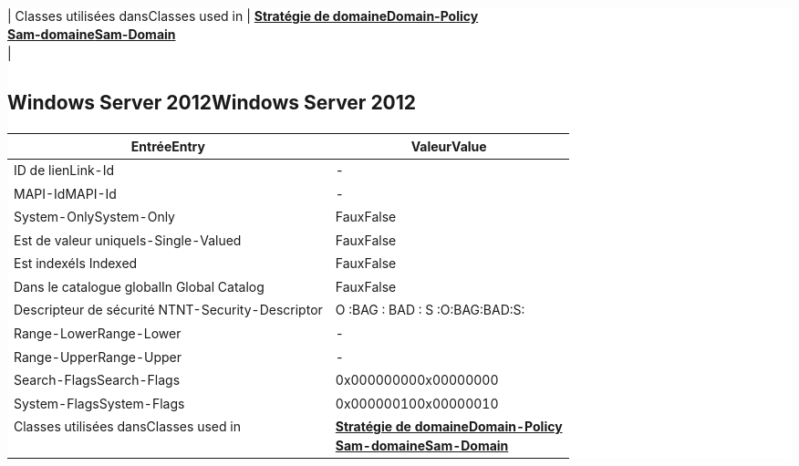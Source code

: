 | <span data-ttu-id="35e39-246">Classes utilisées dans</span><span class="sxs-lookup"><span data-stu-id="35e39-246">Classes used in</span></span>        | [<span data-ttu-id="35e39-247">**Stratégie de domaine**</span><span class="sxs-lookup"><span data-stu-id="35e39-247">**Domain-Policy**</span></span>](c-domainpolicy.md)<br/> [<span data-ttu-id="35e39-248">**Sam-domaine**</span><span class="sxs-lookup"><span data-stu-id="35e39-248">**Sam-Domain**</span></span>](c-samdomain.md)<br/> |



## <a name="windows-server-2012"></a><span data-ttu-id="35e39-249">Windows Server 2012</span><span class="sxs-lookup"><span data-stu-id="35e39-249">Windows Server 2012</span></span>



| <span data-ttu-id="35e39-250">Entrée</span><span class="sxs-lookup"><span data-stu-id="35e39-250">Entry</span></span> | <span data-ttu-id="35e39-251">Valeur</span><span class="sxs-lookup"><span data-stu-id="35e39-251">Value</span></span> |
|------------------------|-------------------------------------------------------------------------------------------------|
| <span data-ttu-id="35e39-252">ID de lien</span><span class="sxs-lookup"><span data-stu-id="35e39-252">Link-Id</span></span>                | \-                                                                                              |
| <span data-ttu-id="35e39-253">MAPI-Id</span><span class="sxs-lookup"><span data-stu-id="35e39-253">MAPI-Id</span></span>                | \-                                                                                              |
| <span data-ttu-id="35e39-254">System-Only</span><span class="sxs-lookup"><span data-stu-id="35e39-254">System-Only</span></span>            | <span data-ttu-id="35e39-255">Faux</span><span class="sxs-lookup"><span data-stu-id="35e39-255">False</span></span>                                                                                           |
| <span data-ttu-id="35e39-256">Est de valeur unique</span><span class="sxs-lookup"><span data-stu-id="35e39-256">Is-Single-Valued</span></span>       | <span data-ttu-id="35e39-257">Faux</span><span class="sxs-lookup"><span data-stu-id="35e39-257">False</span></span>                                                                                           |
| <span data-ttu-id="35e39-258">Est indexé</span><span class="sxs-lookup"><span data-stu-id="35e39-258">Is Indexed</span></span>             | <span data-ttu-id="35e39-259">Faux</span><span class="sxs-lookup"><span data-stu-id="35e39-259">False</span></span>                                                                                           |
| <span data-ttu-id="35e39-260">Dans le catalogue global</span><span class="sxs-lookup"><span data-stu-id="35e39-260">In Global Catalog</span></span>      | <span data-ttu-id="35e39-261">Faux</span><span class="sxs-lookup"><span data-stu-id="35e39-261">False</span></span>                                                                                           |
| <span data-ttu-id="35e39-262">Descripteur de sécurité NT</span><span class="sxs-lookup"><span data-stu-id="35e39-262">NT-Security-Descriptor</span></span> | <span data-ttu-id="35e39-263">O :BAG : BAD : S :</span><span class="sxs-lookup"><span data-stu-id="35e39-263">O:BAG:BAD:S:</span></span>                                                                                    |
| <span data-ttu-id="35e39-264">Range-Lower</span><span class="sxs-lookup"><span data-stu-id="35e39-264">Range-Lower</span></span>            | \-                                                                                              |
| <span data-ttu-id="35e39-265">Range-Upper</span><span class="sxs-lookup"><span data-stu-id="35e39-265">Range-Upper</span></span>            | \-                                                                                              |
| <span data-ttu-id="35e39-266">Search-Flags</span><span class="sxs-lookup"><span data-stu-id="35e39-266">Search-Flags</span></span>           | <span data-ttu-id="35e39-267">0x00000000</span><span class="sxs-lookup"><span data-stu-id="35e39-267">0x00000000</span></span>                                                                                      |
| <span data-ttu-id="35e39-268">System-Flags</span><span class="sxs-lookup"><span data-stu-id="35e39-268">System-Flags</span></span>           | <span data-ttu-id="35e39-269">0x00000010</span><span class="sxs-lookup"><span data-stu-id="35e39-269">0x00000010</span></span>                                                                                      |
| <span data-ttu-id="35e39-270">Classes utilisées dans</span><span class="sxs-lookup"><span data-stu-id="35e39-270">Classes used in</span></span>        | [<span data-ttu-id="35e39-271">**Stratégie de domaine**</span><span class="sxs-lookup"><span data-stu-id="35e39-271">**Domain-Policy**</span></span>](c-domainpolicy.md)<br/> [<span data-ttu-id="35e39-272">**Sam-domaine**</span><span class="sxs-lookup"><span data-stu-id="35e39-272">**Sam-Domain**</span></span>](c-samdomain.md)<br/> |



 

 





